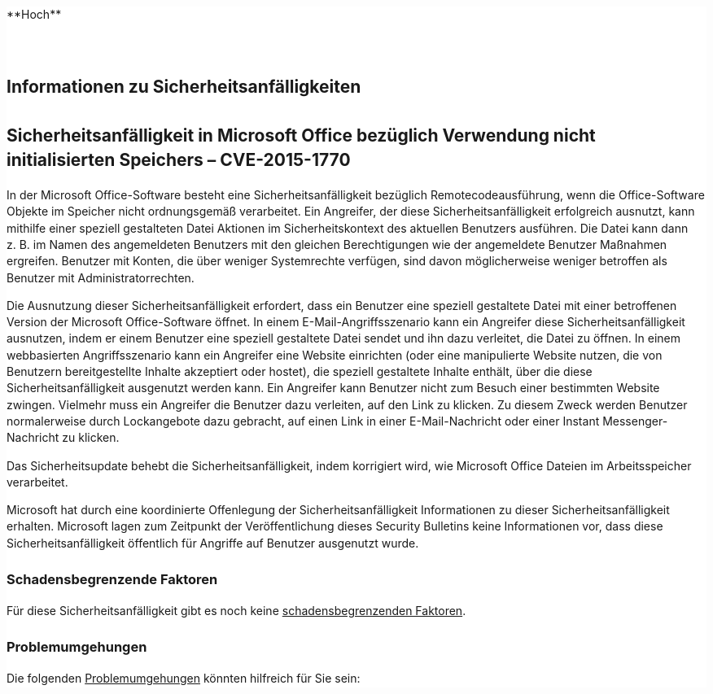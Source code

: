 </td>
<td style="border:1px solid black;">
**Hoch**

</td>
</tr>
</table>
<p> </p>
 

Informationen zu Sicherheitsanfälligkeiten
------------------------------------------

<span id="sectionToggle4"></span>
Sicherheitsanfälligkeit in Microsoft Office bezüglich Verwendung nicht initialisierten Speichers – CVE-2015-1770
----------------------------------------------------------------------------------------------------------------

In der Microsoft Office-Software besteht eine Sicherheitsanfälligkeit bezüglich Remotecodeausführung, wenn die Office-Software Objekte im Speicher nicht ordnungsgemäß verarbeitet. Ein Angreifer, der diese Sicherheitsanfälligkeit erfolgreich ausnutzt, kann mithilfe einer speziell gestalteten Datei Aktionen im Sicherheitskontext des aktuellen Benutzers ausführen. Die Datei kann dann z. B. im Namen des angemeldeten Benutzers mit den gleichen Berechtigungen wie der angemeldete Benutzer Maßnahmen ergreifen. Benutzer mit Konten, die über weniger Systemrechte verfügen, sind davon möglicherweise weniger betroffen als Benutzer mit Administratorrechten.

Die Ausnutzung dieser Sicherheitsanfälligkeit erfordert, dass ein Benutzer eine speziell gestaltete Datei mit einer betroffenen Version der Microsoft Office-Software öffnet. In einem E-Mail-Angriffsszenario kann ein Angreifer diese Sicherheitsanfälligkeit ausnutzen, indem er einem Benutzer eine speziell gestaltete Datei sendet und ihn dazu verleitet, die Datei zu öffnen. In einem webbasierten Angriffsszenario kann ein Angreifer eine Website einrichten (oder eine manipulierte Website nutzen, die von Benutzern bereitgestellte Inhalte akzeptiert oder hostet), die speziell gestaltete Inhalte enthält, über die diese Sicherheitsanfälligkeit ausgenutzt werden kann. Ein Angreifer kann Benutzer nicht zum Besuch einer bestimmten Website zwingen. Vielmehr muss ein Angreifer die Benutzer dazu verleiten, auf den Link zu klicken. Zu diesem Zweck werden Benutzer normalerweise durch Lockangebote dazu gebracht, auf einen Link in einer E-Mail-Nachricht oder einer Instant Messenger-Nachricht zu klicken.

Das Sicherheitsupdate behebt die Sicherheitsanfälligkeit, indem korrigiert wird, wie Microsoft Office Dateien im Arbeitsspeicher verarbeitet.

Microsoft hat durch eine koordinierte Offenlegung der Sicherheitsanfälligkeit Informationen zu dieser Sicherheitsanfälligkeit erhalten. Microsoft lagen zum Zeitpunkt der Veröffentlichung dieses Security Bulletins keine Informationen vor, dass diese Sicherheitsanfälligkeit öffentlich für Angriffe auf Benutzer ausgenutzt wurde.

### Schadensbegrenzende Faktoren

Für diese Sicherheitsanfälligkeit gibt es noch keine [schadensbegrenzenden Faktoren](https://technet.microsoft.com/de-de/library/security/dn848375.aspx).

### Problemumgehungen

Die folgenden [Problemumgehungen](https://technet.microsoft.com/de-de/library/security/dn848375.aspx) könnten hilfreich für Sie sein:
